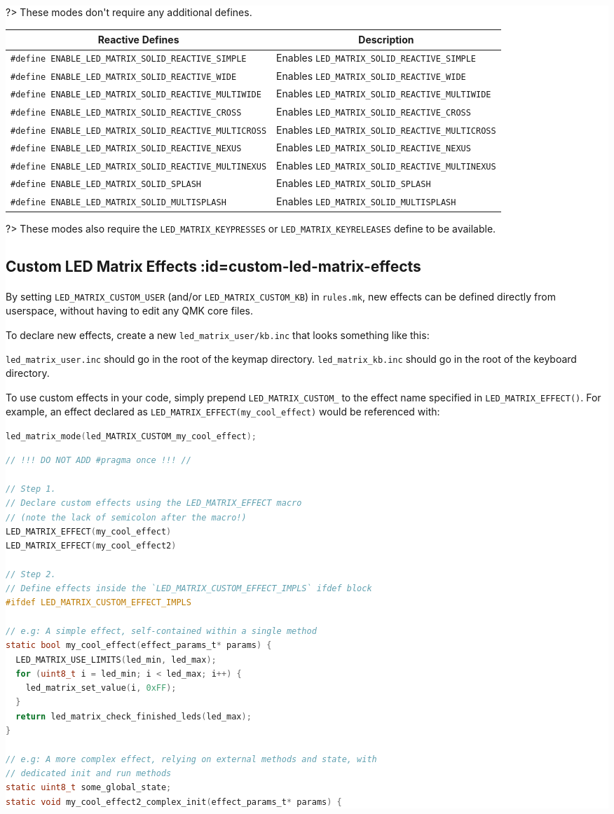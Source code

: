 ?> These modes don't require any additional defines.

|Reactive Defines                                       |Description                                   |
|-------------------------------------------------------|----------------------------------------------|
|`#define ENABLE_LED_MATRIX_SOLID_REACTIVE_SIMPLE`      |Enables `LED_MATRIX_SOLID_REACTIVE_SIMPLE`    |
|`#define ENABLE_LED_MATRIX_SOLID_REACTIVE_WIDE`        |Enables `LED_MATRIX_SOLID_REACTIVE_WIDE`      |
|`#define ENABLE_LED_MATRIX_SOLID_REACTIVE_MULTIWIDE`   |Enables `LED_MATRIX_SOLID_REACTIVE_MULTIWIDE` |
|`#define ENABLE_LED_MATRIX_SOLID_REACTIVE_CROSS`       |Enables `LED_MATRIX_SOLID_REACTIVE_CROSS`     |
|`#define ENABLE_LED_MATRIX_SOLID_REACTIVE_MULTICROSS`  |Enables `LED_MATRIX_SOLID_REACTIVE_MULTICROSS`|
|`#define ENABLE_LED_MATRIX_SOLID_REACTIVE_NEXUS`       |Enables `LED_MATRIX_SOLID_REACTIVE_NEXUS`     |
|`#define ENABLE_LED_MATRIX_SOLID_REACTIVE_MULTINEXUS`  |Enables `LED_MATRIX_SOLID_REACTIVE_MULTINEXUS`|
|`#define ENABLE_LED_MATRIX_SOLID_SPLASH`               |Enables `LED_MATRIX_SOLID_SPLASH`             |
|`#define ENABLE_LED_MATRIX_SOLID_MULTISPLASH`          |Enables `LED_MATRIX_SOLID_MULTISPLASH`        |

?> These modes also require the `LED_MATRIX_KEYPRESSES` or `LED_MATRIX_KEYRELEASES` define to be available.

## Custom LED Matrix Effects :id=custom-led-matrix-effects

By setting `LED_MATRIX_CUSTOM_USER` (and/or `LED_MATRIX_CUSTOM_KB`) in `rules.mk`, new effects can be defined directly from userspace, without having to edit any QMK core files.

To declare new effects, create a new `led_matrix_user/kb.inc` that looks something like this:

`led_matrix_user.inc` should go in the root of the keymap directory.
`led_matrix_kb.inc` should go in the root of the keyboard directory.

To use custom effects in your code, simply prepend `LED_MATRIX_CUSTOM_` to the effect name specified in `LED_MATRIX_EFFECT()`. For example, an effect declared as `LED_MATRIX_EFFECT(my_cool_effect)` would be referenced with:

```c
led_matrix_mode(led_MATRIX_CUSTOM_my_cool_effect);
```

```c
// !!! DO NOT ADD #pragma once !!! //

// Step 1.
// Declare custom effects using the LED_MATRIX_EFFECT macro
// (note the lack of semicolon after the macro!)
LED_MATRIX_EFFECT(my_cool_effect)
LED_MATRIX_EFFECT(my_cool_effect2)

// Step 2.
// Define effects inside the `LED_MATRIX_CUSTOM_EFFECT_IMPLS` ifdef block
#ifdef LED_MATRIX_CUSTOM_EFFECT_IMPLS

// e.g: A simple effect, self-contained within a single method
static bool my_cool_effect(effect_params_t* params) {
  LED_MATRIX_USE_LIMITS(led_min, led_max);
  for (uint8_t i = led_min; i < led_max; i++) {
    led_matrix_set_value(i, 0xFF);
  }
  return led_matrix_check_finished_leds(led_max);
}

// e.g: A more complex effect, relying on external methods and state, with
// dedicated init and run methods
static uint8_t some_global_state;
static void my_cool_effect2_complex_init(effect_params_t* params) {
```